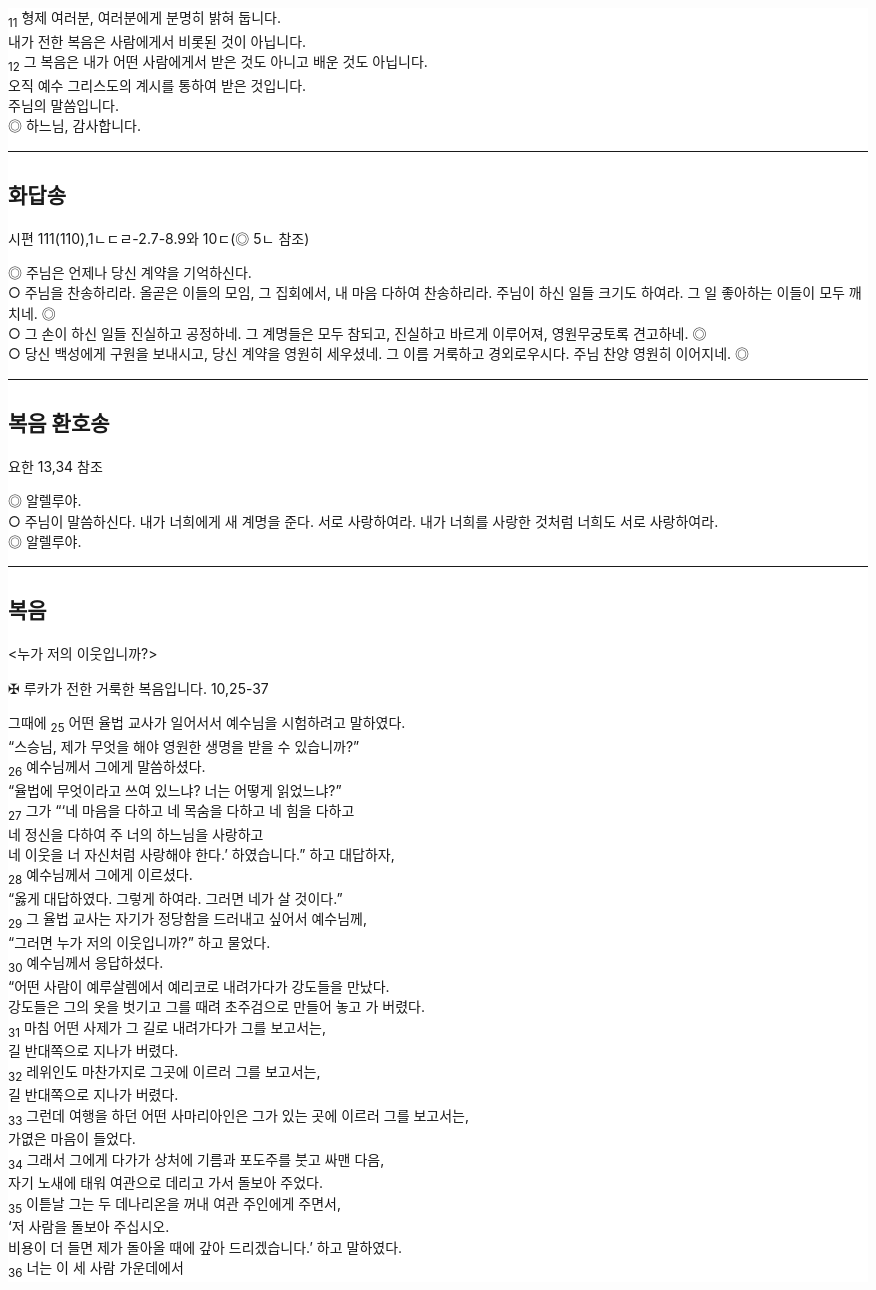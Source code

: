 <sub>11</sub> 형제 여러분, 여러분에게 분명히 밝혀 둡니다.  
내가 전한 복음은 사람에게서 비롯된 것이 아닙니다.  
<sub>12</sub> 그 복음은 내가 어떤 사람에게서 받은 것도 아니고 배운 것도 아닙니다.  
오직 예수 그리스도의 계시를 통하여 받은 것입니다.  
주님의 말씀입니다.  
◎ 하느님, 감사합니다.  
  


---

## 화답송

시편 111(110),1ㄴㄷㄹ-2.7-8.9와 10ㄷ(◎ 5ㄴ 참조)

◎ 주님은 언제나 당신 계약을 기억하신다.  
○ 주님을 찬송하리라. 올곧은 이들의 모임, 그 집회에서, 내 마음 다하여 찬송하리라. 주님이 하신 일들 크기도 하여라. 그 일 좋아하는 이들이 모두 깨치네. ◎  
○ 그 손이 하신 일들 진실하고 공정하네. 그 계명들은 모두 참되고, 진실하고 바르게 이루어져, 영원무궁토록 견고하네. ◎  
○ 당신 백성에게 구원을 보내시고, 당신 계약을 영원히 세우셨네. 그 이름 거룩하고 경외로우시다. 주님 찬양 영원히 이어지네. ◎  
  


---

## 복음 환호송

요한 13,34 참조

◎ 알렐루야.  
○ 주님이 말씀하신다. 내가 너희에게 새 계명을 준다. 서로 사랑하여라. 내가 너희를 사랑한 것처럼 너희도 서로 사랑하여라.  
◎ 알렐루야.  
  


---

## 복음

<누가 저의 이웃입니까?>

✠ 루카가 전한 거룩한 복음입니다. 10,25-37

그때에 <sub>25</sub> 어떤 율법 교사가 일어서서 예수님을 시험하려고 말하였다.  
“스승님, 제가 무엇을 해야 영원한 생명을 받을 수 있습니까?”  
<sub>26</sub> 예수님께서 그에게 말씀하셨다.  
“율법에 무엇이라고 쓰여 있느냐? 너는 어떻게 읽었느냐?”  
<sub>27</sub> 그가 “‘네 마음을 다하고 네 목숨을 다하고 네 힘을 다하고  
네 정신을 다하여 주 너의 하느님을 사랑하고  
네 이웃을 너 자신처럼 사랑해야 한다.’ 하였습니다.” 하고 대답하자,  
<sub>28</sub> 예수님께서 그에게 이르셨다.  
“옳게 대답하였다. 그렇게 하여라. 그러면 네가 살 것이다.”  
<sub>29</sub> 그 율법 교사는 자기가 정당함을 드러내고 싶어서 예수님께,  
“그러면 누가 저의 이웃입니까?” 하고 물었다.  
<sub>30</sub> 예수님께서 응답하셨다.  
“어떤 사람이 예루살렘에서 예리코로 내려가다가 강도들을 만났다.  
강도들은 그의 옷을 벗기고 그를 때려 초주검으로 만들어 놓고 가 버렸다.  
<sub>31</sub> 마침 어떤 사제가 그 길로 내려가다가 그를 보고서는,  
길 반대쪽으로 지나가 버렸다.  
<sub>32</sub> 레위인도 마찬가지로 그곳에 이르러 그를 보고서는,  
길 반대쪽으로 지나가 버렸다.  
<sub>33</sub> 그런데 여행을 하던 어떤 사마리아인은 그가 있는 곳에 이르러 그를 보고서는,  
가엾은 마음이 들었다.  
<sub>34</sub> 그래서 그에게 다가가 상처에 기름과 포도주를 붓고 싸맨 다음,  
자기 노새에 태워 여관으로 데리고 가서 돌보아 주었다.  
<sub>35</sub> 이튿날 그는 두 데나리온을 꺼내 여관 주인에게 주면서,  
‘저 사람을 돌보아 주십시오.  
비용이 더 들면 제가 돌아올 때에 갚아 드리겠습니다.’ 하고 말하였다.  
<sub>36</sub> 너는 이 세 사람 가운데에서  